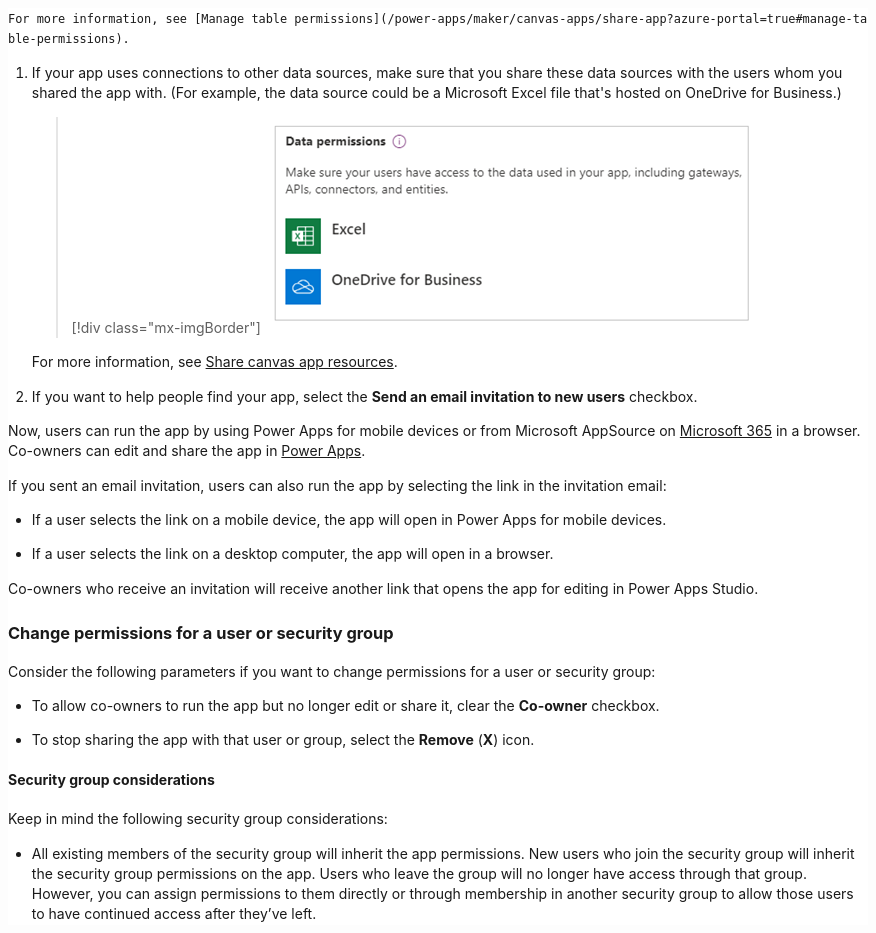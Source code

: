     For more information, see [Manage table permissions](/power-apps/maker/canvas-apps/share-app?azure-portal=true#manage-table-permissions).

1. If your app uses connections to other data sources, make sure that you share these data sources with the users whom you shared the app with. (For example, the data source could be a Microsoft Excel file that's hosted on OneDrive for Business.)

    > [!div class="mx-imgBorder"]
    > ![Screenshot of the Data permissions dialog, showing Excel and OneDrive for Business.](../media/permissions.png)

    For more information, see [Share canvas app resources](/power-apps/maker/canvas-apps/share-app-resources/?azure-portal=true).

1. If you want to help people find your app, select the **Send an email invitation to new users** checkbox.

Now, users can run the app by using Power Apps for mobile devices or from Microsoft AppSource on [Microsoft 365](https://www.office.com/apps/?azure-portal=true) in a browser. Co-owners can edit and share the app in [Power Apps](https://make.powerapps.com/?azure-portal=true).

If you sent an email invitation, users can also run the app by selecting the link in the invitation email:

- If a user selects the link on a mobile device, the app will open in Power Apps for mobile devices.

- If a user selects the link on a desktop computer, the app will open in a browser.

Co-owners who receive an invitation will receive another link that opens the app for editing in Power Apps Studio.

### Change permissions for a user or security group

Consider the following parameters if you want to change permissions for a user or security group:

- To allow co-owners to run the app but no longer edit or share it, clear the **Co-owner** checkbox.

- To stop sharing the app with that user or group, select the **Remove** (**X**) icon.

#### Security group considerations

Keep in mind the following security group considerations:

- All existing members of the security group will inherit the app permissions. New users who join the security group will inherit the security group permissions on the app. Users who leave the group will no longer have access through that group. However, you can assign permissions to them directly or through membership in another security group to allow those users to have continued access after they’ve left.
